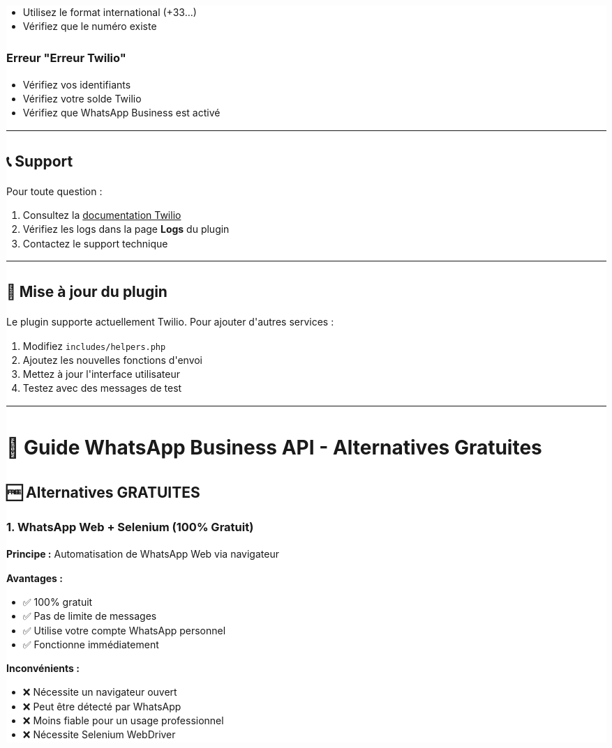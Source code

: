 - Utilisez le format international (+33...)
- Vérifiez que le numéro existe

### **Erreur "Erreur Twilio"**

- Vérifiez vos identifiants
- Vérifiez votre solde Twilio
- Vérifiez que WhatsApp Business est activé

---

## 📞 **Support**

Pour toute question :

1. Consultez la [documentation Twilio](https://www.twilio.com/docs/whatsapp)
2. Vérifiez les logs dans la page **Logs** du plugin
3. Contactez le support technique

---

## 🔄 **Mise à jour du plugin**

Le plugin supporte actuellement Twilio. Pour ajouter d'autres services :

1. Modifiez `includes/helpers.php`
2. Ajoutez les nouvelles fonctions d'envoi
3. Mettez à jour l'interface utilisateur
4. Testez avec des messages de test

---

# 📱 Guide WhatsApp Business API - Alternatives Gratuites

## 🆓 **Alternatives GRATUITES**

### **1. WhatsApp Web + Selenium (100% Gratuit)**

**Principe :** Automatisation de WhatsApp Web via navigateur

**Avantages :**

- ✅ 100% gratuit
- ✅ Pas de limite de messages
- ✅ Utilise votre compte WhatsApp personnel
- ✅ Fonctionne immédiatement

**Inconvénients :**

- ❌ Nécessite un navigateur ouvert
- ❌ Peut être détecté par WhatsApp
- ❌ Moins fiable pour un usage professionnel
- ❌ Nécessite Selenium WebDriver
